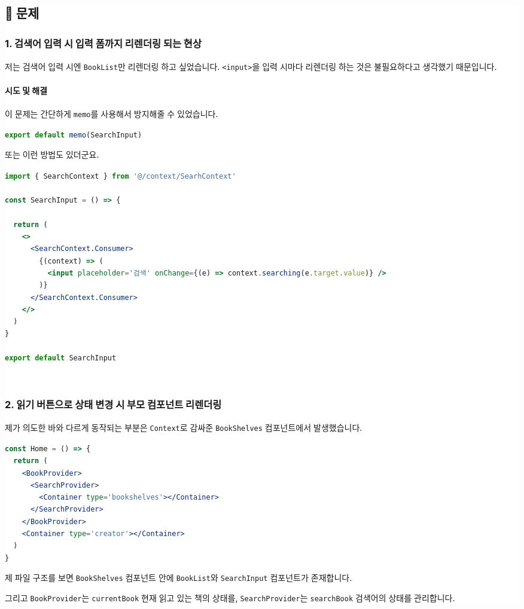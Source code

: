 ## 📌 문제
### 1. 검색어 입력 시 입력 폼까지 리렌더링 되는 현상
저는 검색어 입력 시엔 `BookList`만 리렌더링 하고 싶었습니다. `<input>`을 입력 시마다 리렌더링 하는 것은 불필요하다고 생각했기 때문입니다.

#### 시도 및 해결
이 문제는 간단하게 `memo`를 사용해서 방지해줄 수 있었습니다.

```jsx
export default memo(SearchInput)
```

또는 이런 방법도 있더군요.

```jsx
import { SearchContext } from '@/context/SearhContext'

const SearchInput = () => {

  return (
    <>
      <SearchContext.Consumer>
        {(context) => (
          <input placeholder='검색' onChange={(e) => context.searching(e.target.value)} />
        )}
      </SearchContext.Consumer>
    </>
  )
}

export default SearchInput
```
<br />

### 2. 읽기 버튼으로 상태 변경 시 부모 컴포넌트 리렌더링

제가 의도한 바와 다르게 동작되는 부분은 `Context`로 감싸준 `BookShelves` 컴포넌트에서 발생했습니다.

```jsx
const Home = () => {
  return (
    <BookProvider>
      <SearchProvider>
        <Container type='bookshelves'></Container>
      </SearchProvider>
    </BookProvider>
    <Container type='creator'></Container>
  )
}
```

제 파일 구조를 보면 `BookShelves` 컴포넌트 안에 `BookList`와 `SearchInput` 컴포넌트가 존재합니다.

그리고 `BookProvider`는 `currentBook` 현재 읽고 있는 책의 상태를, `SearchProvider`는 `searchBook` 검색어의 상태를 관리합니다.
